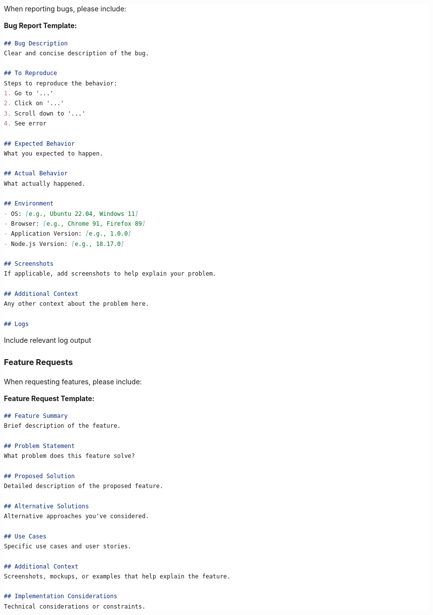 When reporting bugs, please include:

**Bug Report Template:**
```markdown
## Bug Description
Clear and concise description of the bug.

## To Reproduce
Steps to reproduce the behavior:
1. Go to '...'
2. Click on '...'
3. Scroll down to '...'
4. See error

## Expected Behavior
What you expected to happen.

## Actual Behavior
What actually happened.

## Environment
- OS: [e.g., Ubuntu 22.04, Windows 11]
- Browser: [e.g., Chrome 91, Firefox 89]
- Application Version: [e.g., 1.0.0]
- Node.js Version: [e.g., 18.17.0]

## Screenshots
If applicable, add screenshots to help explain your problem.

## Additional Context
Any other context about the problem here.

## Logs
```
Include relevant log output
```
```

### Feature Requests

When requesting features, please include:

**Feature Request Template:**
```markdown
## Feature Summary
Brief description of the feature.

## Problem Statement
What problem does this feature solve?

## Proposed Solution
Detailed description of the proposed feature.

## Alternative Solutions
Alternative approaches you've considered.

## Use Cases
Specific use cases and user stories.

## Additional Context
Screenshots, mockups, or examples that help explain the feature.

## Implementation Considerations
Technical considerations or constraints.
```
